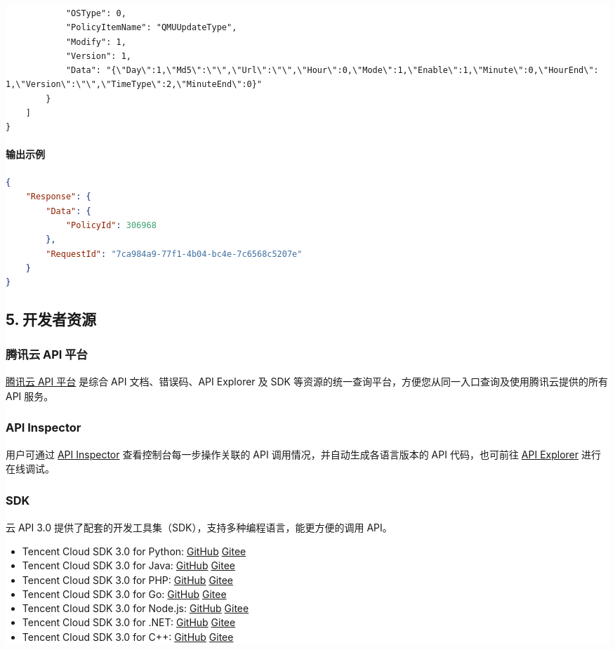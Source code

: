 ```
            "OSType": 0,
            "PolicyItemName": "QMUUpdateType",
            "Modify": 1,
            "Version": 1,
            "Data": "{\"Day\":1,\"Md5\":\"\",\"Url\":\"\",\"Hour\":0,\"Mode\":1,\"Enable\":1,\"Minute\":0,\"HourEnd\":1,\"Version\":\"\",\"TimeType\":2,\"MinuteEnd\":0}"
        }
    ]
}
```

#### 输出示例

```json
{
    "Response": {
        "Data": {
            "PolicyId": 306968
        },
        "RequestId": "7ca984a9-77f1-4b04-bc4e-7c6568c5207e"
    }
}
```


## 5. 开发者资源

### 腾讯云 API 平台

[腾讯云 API 平台](https://cloud.tencent.com/api) 是综合 API 文档、错误码、API Explorer 及 SDK 等资源的统一查询平台，方便您从同一入口查询及使用腾讯云提供的所有 API 服务。

### API Inspector

用户可通过 [API Inspector](https://cloud.tencent.com/document/product/1278/49361) 查看控制台每一步操作关联的 API 调用情况，并自动生成各语言版本的 API 代码，也可前往 [API Explorer](https://cloud.tencent.com/document/product/1278/46697) 进行在线调试。

### SDK

云 API 3.0 提供了配套的开发工具集（SDK），支持多种编程语言，能更方便的调用 API。
* Tencent Cloud SDK 3.0 for Python: [GitHub](https://github.com/TencentCloud/tencentcloud-sdk-python/blob/master/tencentcloud/ioa/v20220601/ioa_client.py) [Gitee](https://gitee.com/TencentCloud/tencentcloud-sdk-python/blob/master/tencentcloud/ioa/v20220601/ioa_client.py)
* Tencent Cloud SDK 3.0 for Java: [GitHub](https://github.com/TencentCloud/tencentcloud-sdk-java/blob/master/src/main/java/com/tencentcloudapi/ioa/v20220601/IoaClient.java) [Gitee](https://gitee.com/TencentCloud/tencentcloud-sdk-java/blob/master/src/main/java/com/tencentcloudapi/ioa/v20220601/IoaClient.java)
* Tencent Cloud SDK 3.0 for PHP: [GitHub](https://github.com/TencentCloud/tencentcloud-sdk-php/blob/master/src/TencentCloud/Ioa/V20220601/IoaClient.php) [Gitee](https://gitee.com/TencentCloud/tencentcloud-sdk-php/blob/master/src/TencentCloud/Ioa/V20220601/IoaClient.php)
* Tencent Cloud SDK 3.0 for Go: [GitHub](https://github.com/TencentCloud/tencentcloud-sdk-go/blob/master/tencentcloud/ioa/v20220601/client.go) [Gitee](https://gitee.com/TencentCloud/tencentcloud-sdk-go/blob/master/tencentcloud/ioa/v20220601/client.go)
* Tencent Cloud SDK 3.0 for Node.js: [GitHub](https://github.com/TencentCloud/tencentcloud-sdk-nodejs/blob/master/src/services/ioa/v20220601/ioa_client.ts) [Gitee](https://gitee.com/TencentCloud/tencentcloud-sdk-nodejs/blob/master/src/services/ioa/v20220601/ioa_client.ts)
* Tencent Cloud SDK 3.0 for .NET: [GitHub](https://github.com/TencentCloud/tencentcloud-sdk-dotnet/blob/master/TencentCloud/Ioa/V20220601/IoaClient.cs) [Gitee](https://gitee.com/TencentCloud/tencentcloud-sdk-dotnet/blob/master/TencentCloud/Ioa/V20220601/IoaClient.cs)
* Tencent Cloud SDK 3.0 for C++: [GitHub](https://github.com/TencentCloud/tencentcloud-sdk-cpp/blob/master/ioa/src/v20220601/IoaClient.cpp) [Gitee](https://gitee.com/TencentCloud/tencentcloud-sdk-cpp/blob/master/ioa/src/v20220601/IoaClient.cpp)